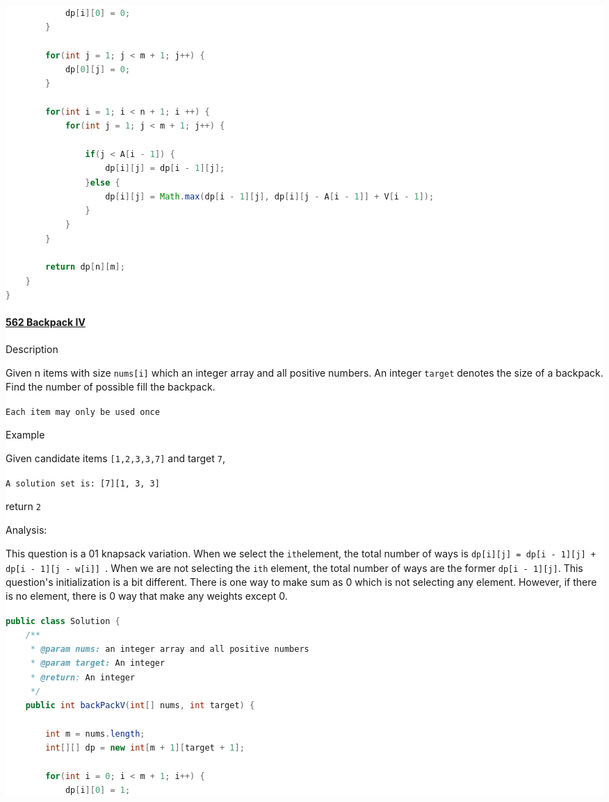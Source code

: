 ```java
            dp[i][0] = 0;
        }

        for(int j = 1; j < m + 1; j++) {
            dp[0][j] = 0;
        }

        for(int i = 1; i < n + 1; i ++) {
            for(int j = 1; j < m + 1; j++) {

                if(j < A[i - 1]) {
                    dp[i][j] = dp[i - 1][j];
                }else {
                    dp[i][j] = Math.max(dp[i - 1][j], dp[i][j - A[i - 1]] + V[i - 1]);
                }
            }
        }

        return dp[n][m];
    }
}
```



#### [562 Backpack IV](https://www.lintcode.com/problem/563)

Description

Given n items with size `nums[i]` which an integer array and all positive numbers. An integer `target` denotes the size of a backpack. Find the number of possible fill the backpack.

```
Each item may only be used once
```

Example

Given candidate items `[1,2,3,3,7]` and target `7`,

```
A solution set is: [7][1, 3, 3]
```

return `2`

Analysis:

This question is a 01 knapsack variation. When we select the `ith`element, the total number of ways is  `dp[i][j] = dp[i - 1][j] + dp[i - 1][j - w[i]] `. When we are not selecting the `ith` element, the total number of ways are the former `dp[i - 1][j]`. This question's initialization is a bit different. There is one way to make sum as 0 which is not selecting any element. However, if there is no element, there is 0 way that make any weights except 0.

```java
public class Solution {
    /**
     * @param nums: an integer array and all positive numbers
     * @param target: An integer
     * @return: An integer
     */
    public int backPackV(int[] nums, int target) {
        
        int m = nums.length;
        int[][] dp = new int[m + 1][target + 1];
        
        for(int i = 0; i < m + 1; i++) {
            dp[i][0] = 1;
```